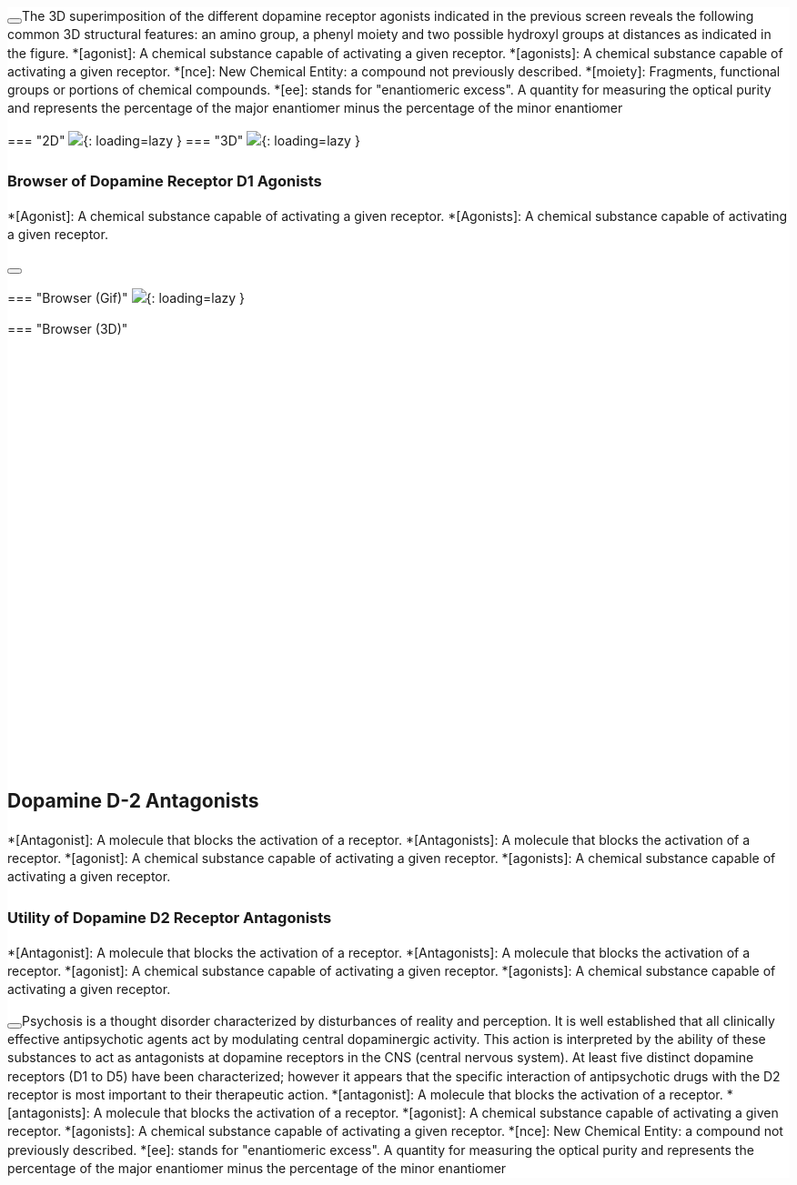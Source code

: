 <button  class='playb' onclick='playAudio(this)' data-mp3-name='pharmacophore-examples/pharmacophore-for-dopamine-d1-agonists-910dcada'><i class='fa fa-play' aria-hidden='true'></i></button>The 3D superimposition of the different dopamine receptor agonists indicated in the previous screen reveals the following common 3D structural features: an amino group, a phenyl moiety and two possible hydroxyl groups at distances as indicated in the figure.
*[agonist]: A chemical substance capable of activating a given receptor.
*[agonists]: A chemical substance capable of activating a given receptor.
*[nce]: New Chemical Entity: a compound not previously described.
*[moiety]: Fragments, functional groups or portions of chemical compounds.
*[ee]: stands for "enantiomeric excess". A quantity for measuring the optical purity and represents the percentage of the major enantiomer minus the percentage of the minor enantiomer


=== "2D"
    ![](https://media.drugdesign.org/course/pharmacophore-examples/2_2_1_1.png){: loading=lazy }
=== "3D"
    ![](https://media.drugdesign.org/course/pharmacophore-examples/d1_pharma.gif){: loading=lazy }

### Browser of Dopamine Receptor D1 Agonists
*[Agonist]: A chemical substance capable of activating a given receptor.
*[Agonists]: A chemical substance capable of activating a given receptor.

<button  class='playb' onclick='playAudio(this)' data-mp3-name='pharmacophore-examples/browser-dopamine-receptor-d1-agonists-70c0d3c4'><i class='fa fa-play' aria-hidden='true'></i></button>
      


=== "Browser (Gif)"
    ![](https://media.drugdesign.org/course/pharmacophore-examples/agonist_browser.gif){: loading=lazy }

=== "Browser (3D)"
    <div id='nglviewer-container-browser-dopamine-d1' class='nglviewer-container' data-molecule-id='browser-dopamine-d1' style='width: 750px; height: 450px;' data-initialized='false'></div>

## Dopamine D-2 Antagonists
*[Antagonist]: A molecule that blocks the activation of a receptor.
*[Antagonists]: A molecule that blocks the activation of a receptor.
*[agonist]: A chemical substance capable of activating a given receptor.
*[agonists]: A chemical substance capable of activating a given receptor.

### Utility of Dopamine D2 Receptor Antagonists
*[Antagonist]: A molecule that blocks the activation of a receptor.
*[Antagonists]: A molecule that blocks the activation of a receptor.
*[agonist]: A chemical substance capable of activating a given receptor.
*[agonists]: A chemical substance capable of activating a given receptor.

<button  class='playb' onclick='playAudio(this)' data-mp3-name='pharmacophore-examples/utility-dopamine-d2-receptor-antagonists-c2c01ac1'><i class='fa fa-play' aria-hidden='true'></i></button>Psychosis is a thought disorder characterized by disturbances of reality and perception. It is well established that all clinically effective antipsychotic agents act by modulating central dopaminergic activity. This action is interpreted by the ability of these substances to act as antagonists at dopamine receptors in the CNS (central nervous system). At least five distinct dopamine receptors (D1 to D5) have been characterized; however it appears that the specific interaction of antipsychotic drugs with the D2 receptor is most important to their therapeutic action.
*[antagonist]: A molecule that blocks the activation of a receptor.
*[antagonists]: A molecule that blocks the activation of a receptor.
*[agonist]: A chemical substance capable of activating a given receptor.
*[agonists]: A chemical substance capable of activating a given receptor.
*[nce]: New Chemical Entity: a compound not previously described.
*[ee]: stands for "enantiomeric excess". A quantity for measuring the optical purity and represents the percentage of the major enantiomer minus the percentage of the minor enantiomer
